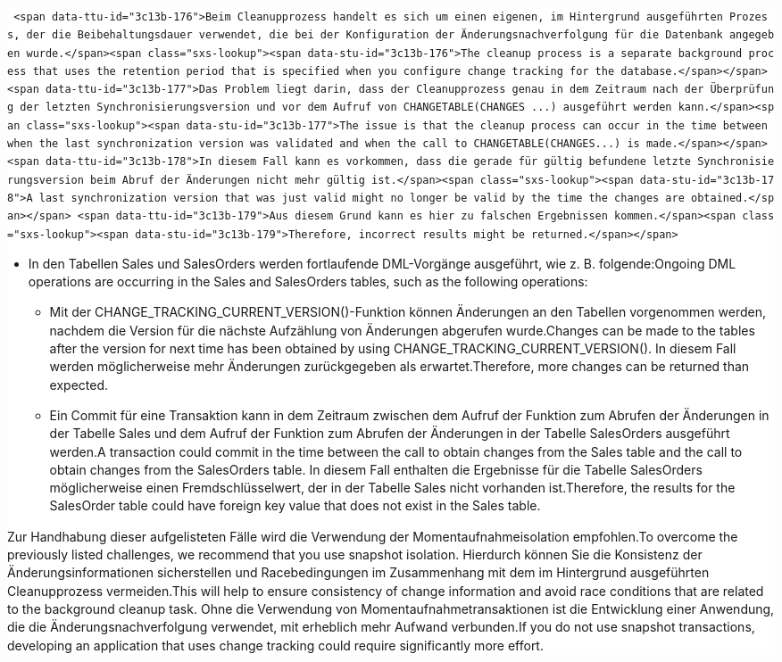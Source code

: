      <span data-ttu-id="3c13b-176">Beim Cleanupprozess handelt es sich um einen eigenen, im Hintergrund ausgeführten Prozess, der die Beibehaltungsdauer verwendet, die bei der Konfiguration der Änderungsnachverfolgung für die Datenbank angegeben wurde.</span><span class="sxs-lookup"><span data-stu-id="3c13b-176">The cleanup process is a separate background process that uses the retention period that is specified when you configure change tracking for the database.</span></span> <span data-ttu-id="3c13b-177">Das Problem liegt darin, dass der Cleanupprozess genau in dem Zeitraum nach der Überprüfung der letzten Synchronisierungsversion und vor dem Aufruf von CHANGETABLE(CHANGES ...) ausgeführt werden kann.</span><span class="sxs-lookup"><span data-stu-id="3c13b-177">The issue is that the cleanup process can occur in the time between when the last synchronization version was validated and when the call to CHANGETABLE(CHANGES...) is made.</span></span> <span data-ttu-id="3c13b-178">In diesem Fall kann es vorkommen, dass die gerade für gültig befundene letzte Synchronisierungsversion beim Abruf der Änderungen nicht mehr gültig ist.</span><span class="sxs-lookup"><span data-stu-id="3c13b-178">A last synchronization version that was just valid might no longer be valid by the time the changes are obtained.</span></span> <span data-ttu-id="3c13b-179">Aus diesem Grund kann es hier zu falschen Ergebnissen kommen.</span><span class="sxs-lookup"><span data-stu-id="3c13b-179">Therefore, incorrect results might be returned.</span></span>  
  
-   <span data-ttu-id="3c13b-180">In den Tabellen Sales und SalesOrders werden fortlaufende DML-Vorgänge ausgeführt, wie z. B. folgende:</span><span class="sxs-lookup"><span data-stu-id="3c13b-180">Ongoing DML operations are occurring in the Sales and SalesOrders tables, such as the following operations:</span></span>  
  
    -   <span data-ttu-id="3c13b-181">Mit der CHANGE_TRACKING_CURRENT_VERSION()-Funktion können Änderungen an den Tabellen vorgenommen werden, nachdem die Version für die nächste Aufzählung von Änderungen abgerufen wurde.</span><span class="sxs-lookup"><span data-stu-id="3c13b-181">Changes can be made to the tables after the version for next time has been obtained by using CHANGE_TRACKING_CURRENT_VERSION().</span></span> <span data-ttu-id="3c13b-182">In diesem Fall werden möglicherweise mehr Änderungen zurückgegeben als erwartet.</span><span class="sxs-lookup"><span data-stu-id="3c13b-182">Therefore, more changes can be returned than expected.</span></span>  
  
    -   <span data-ttu-id="3c13b-183">Ein Commit für eine Transaktion kann in dem Zeitraum zwischen dem Aufruf der Funktion zum Abrufen der Änderungen in der Tabelle Sales und dem Aufruf der Funktion zum Abrufen der Änderungen in der Tabelle SalesOrders ausgeführt werden.</span><span class="sxs-lookup"><span data-stu-id="3c13b-183">A transaction could commit in the time between the call to obtain changes from the Sales table and the call to obtain changes from the SalesOrders table.</span></span> <span data-ttu-id="3c13b-184">In diesem Fall enthalten die Ergebnisse für die Tabelle SalesOrders möglicherweise einen Fremdschlüsselwert, der in der Tabelle Sales nicht vorhanden ist.</span><span class="sxs-lookup"><span data-stu-id="3c13b-184">Therefore, the results for the SalesOrder table could have foreign key value that does not exist in the Sales table.</span></span>  
  
 <span data-ttu-id="3c13b-185">Zur Handhabung dieser aufgelisteten Fälle wird die Verwendung der Momentaufnahmeisolation empfohlen.</span><span class="sxs-lookup"><span data-stu-id="3c13b-185">To overcome the previously listed challenges, we recommend that you use snapshot isolation.</span></span> <span data-ttu-id="3c13b-186">Hierdurch können Sie die Konsistenz der Änderungsinformationen sicherstellen und Racebedingungen im Zusammenhang mit dem im Hintergrund ausgeführten Cleanupprozess vermeiden.</span><span class="sxs-lookup"><span data-stu-id="3c13b-186">This will help to ensure consistency of change information and avoid race conditions that are related to the background cleanup task.</span></span> <span data-ttu-id="3c13b-187">Ohne die Verwendung von Momentaufnahmetransaktionen ist die Entwicklung einer Anwendung, die die Änderungsnachverfolgung verwendet, mit erheblich mehr Aufwand verbunden.</span><span class="sxs-lookup"><span data-stu-id="3c13b-187">If you do not use snapshot transactions, developing an application that uses change tracking could require significantly more effort.</span></span>  
  